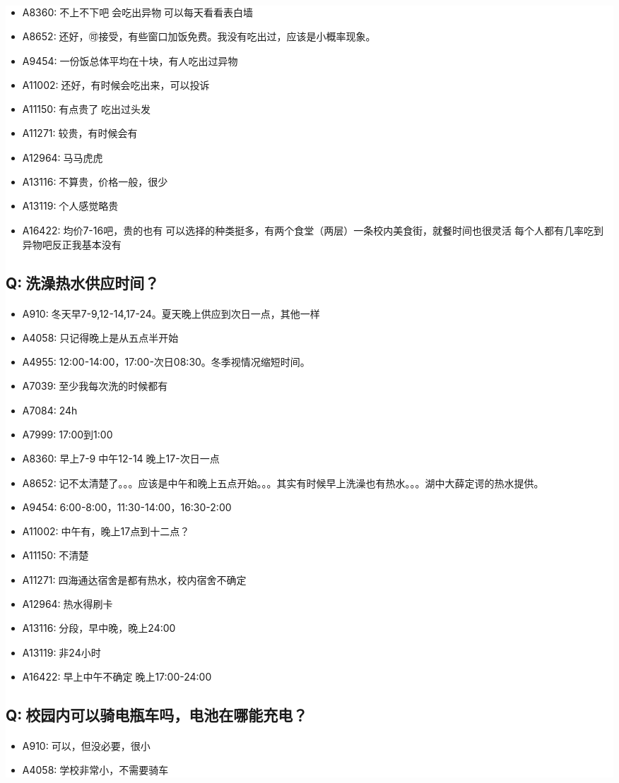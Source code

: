 - A8360: 不上不下吧 会吃出异物 可以每天看看表白墙

- A8652: 还好，🉑接受，有些窗口加饭免费。我没有吃出过，应该是小概率现象。

- A9454: 一份饭总体平均在十块，有人吃出过异物

- A11002: 还好，有时候会吃出来，可以投诉

- A11150: 有点贵了 吃出过头发

- A11271: 较贵，有时候会有

- A12964: 马马虎虎

- A13116: 不算贵，价格一般，很少

- A13119: 个人感觉略贵

- A16422: 均价7-16吧，贵的也有
可以选择的种类挺多，有两个食堂（两层）一条校内美食街，就餐时间也很灵活
每个人都有几率吃到异物吧反正我基本没有

## Q: 洗澡热水供应时间？

- A910: 冬天早7-9,12-14,17-24。夏天晚上供应到次日一点，其他一样

- A4058: 只记得晚上是从五点半开始

- A4955: 12:00-14:00，17:00-次日08:30。冬季视情况缩短时间。

- A7039: 至少我每次洗的时候都有

- A7084: 24h

- A7999: 17:00到1:00

- A8360: 早上7-9 中午12-14 晚上17-次日一点

- A8652: 记不太清楚了。。。应该是中午和晚上五点开始。。。其实有时候早上洗澡也有热水。。。湖中大薛定谔的热水提供。

- A9454: 6:00-8:00，11:30-14:00，16:30-2:00

- A11002: 中午有，晚上17点到十二点？

- A11150: 不清楚

- A11271: 四海通达宿舍是都有热水，校内宿舍不确定

- A12964: 热水得刷卡

- A13116: 分段，早中晚，晚上24:00

- A13119: 非24小时

- A16422: 早上中午不确定
晚上17:00-24:00

## Q: 校园内可以骑电瓶车吗，电池在哪能充电？

- A910: 可以，但没必要，很小

- A4058: 学校非常小，不需要骑车
